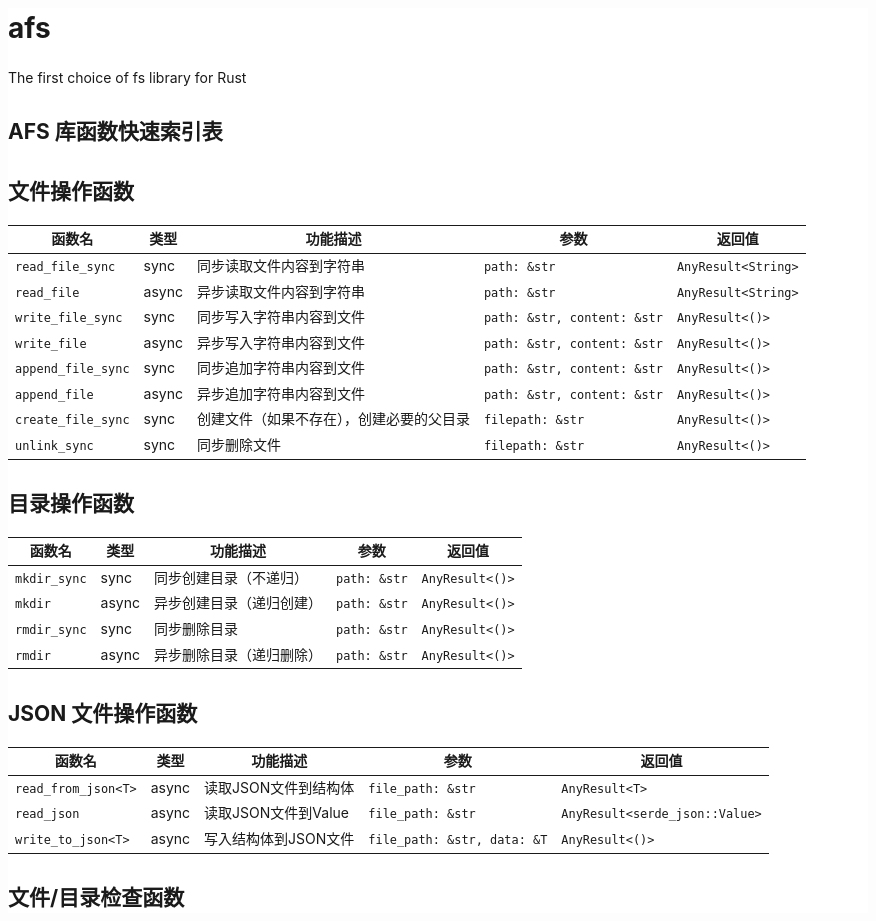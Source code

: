 # afs

The first choice of fs library for Rust

## AFS 库函数快速索引表

## 文件操作函数

| 函数名                | 类型    | 功能描述                 | 参数                          | 返回值                 |
|--------------------|-------|----------------------|-----------------------------|---------------------|
| `read_file_sync`   | sync  | 同步读取文件内容到字符串         | `path: &str`                | `AnyResult<String>` |
| `read_file`        | async | 异步读取文件内容到字符串         | `path: &str`                | `AnyResult<String>` |
| `write_file_sync`  | sync  | 同步写入字符串内容到文件         | `path: &str, content: &str` | `AnyResult<()>`     |
| `write_file`       | async | 异步写入字符串内容到文件         | `path: &str, content: &str` | `AnyResult<()>`     |
| `append_file_sync` | sync  | 同步追加字符串内容到文件         | `path: &str, content: &str` | `AnyResult<()>`     |
| `append_file`      | async | 异步追加字符串内容到文件         | `path: &str, content: &str` | `AnyResult<()>`     |
| `create_file_sync` | sync  | 创建文件（如果不存在），创建必要的父目录 | `filepath: &str`            | `AnyResult<()>`     |
| `unlink_sync`      | sync  | 同步删除文件               | `filepath: &str`            | `AnyResult<()>`     |

## 目录操作函数

| 函数名          | 类型    | 功能描述         | 参数           | 返回值             |
|--------------|-------|--------------|--------------|-----------------|
| `mkdir_sync` | sync  | 同步创建目录（不递归）  | `path: &str` | `AnyResult<()>` |
| `mkdir`      | async | 异步创建目录（递归创建） | `path: &str` | `AnyResult<()>` |
| `rmdir_sync` | sync  | 同步删除目录       | `path: &str` | `AnyResult<()>` |
| `rmdir`      | async | 异步删除目录（递归删除） | `path: &str` | `AnyResult<()>` |

## JSON 文件操作函数

| 函数名                 | 类型    | 功能描述           | 参数                          | 返回值                            |
|---------------------|-------|----------------|-----------------------------|--------------------------------|
| `read_from_json<T>` | async | 读取JSON文件到结构体   | `file_path: &str`           | `AnyResult<T>`                 |
| `read_json`         | async | 读取JSON文件到Value | `file_path: &str`           | `AnyResult<serde_json::Value>` |
| `write_to_json<T>`  | async | 写入结构体到JSON文件   | `file_path: &str, data: &T` | `AnyResult<()>`                |

## 文件/目录检查函数

